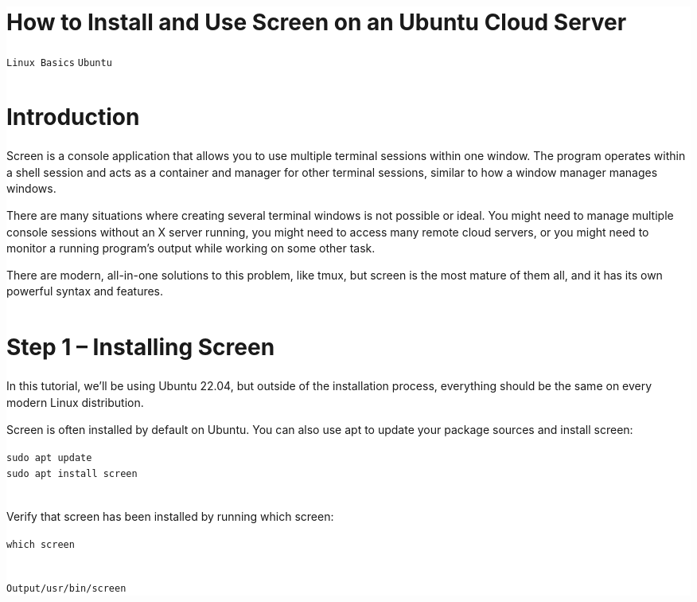 # How to Install and Use Screen on an Ubuntu Cloud Server

```Linux Basics``` ```Ubuntu```

# Introduction


Screen is a console application that allows you to use multiple terminal sessions within one window. The program operates within a shell session and acts as a container and manager for other terminal sessions, similar to how a window manager manages windows.


There are many situations where creating several terminal windows is not possible or ideal. You might need to manage multiple console sessions without an X server running, you might need to access many remote cloud servers, or you might need to monitor a running program’s output while working on some other task.


There are modern, all-in-one solutions to this problem, like tmux, but screen is the most mature of them all, and it has its own powerful syntax and features.


# Step 1 – Installing Screen


In this tutorial, we’ll be using Ubuntu 22.04, but outside of the installation process, everything should be the same on every modern Linux distribution.


Screen is often installed by default on Ubuntu. You can also use apt to update your package sources and install screen:


```
sudo apt update
sudo apt install screen


```


Verify that screen has been installed by running which screen:


```
which screen


```


```
Output/usr/bin/screen
